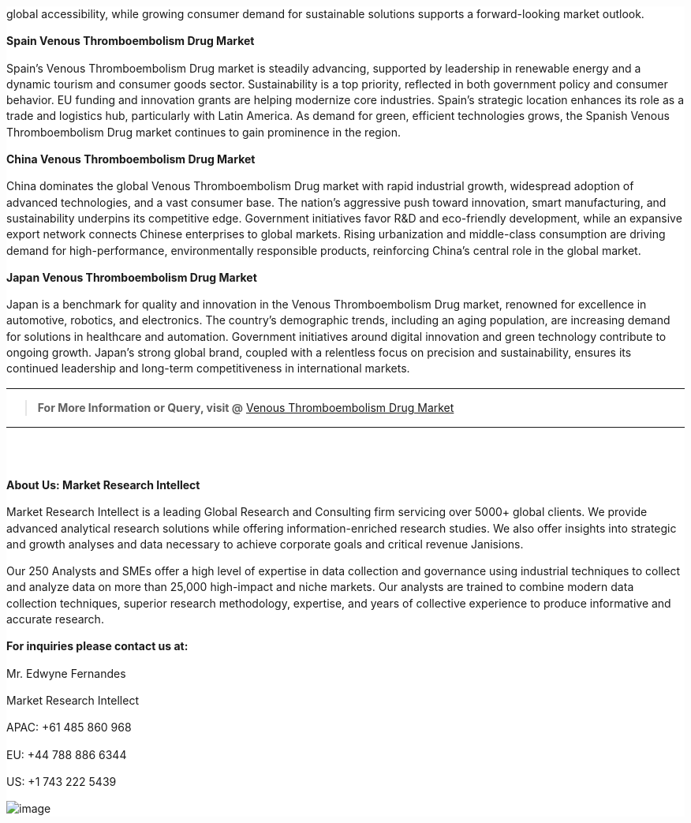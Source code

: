global accessibility, while growing consumer demand for sustainable solutions supports a forward-looking market outlook.</p><p class="" data-start="4424" data-end="4975"><strong data-start="4424" data-end="4445">Spain Venous Thromboembolism Drug Market</strong></p><p class="" data-start="4424" data-end="4975">Spain&rsquo;s Venous Thromboembolism Drug market is steadily advancing, supported by leadership in renewable energy and a dynamic tourism and consumer goods sector. Sustainability is a top priority, reflected in both government policy and consumer behavior. EU funding and innovation grants are helping modernize core industries. Spain&rsquo;s strategic location enhances its role as a trade and logistics hub, particularly with Latin America. As demand for green, efficient technologies grows, the Spanish Venous Thromboembolism Drug market continues to gain prominence in the region.</p><p class="" data-start="4977" data-end="5589"><strong data-start="4977" data-end="4998">China Venous Thromboembolism Drug Market</strong></p><p class="" data-start="4977" data-end="5589">China dominates the global Venous Thromboembolism Drug market with rapid industrial growth, widespread adoption of advanced technologies, and a vast consumer base. The nation&rsquo;s aggressive push toward innovation, smart manufacturing, and sustainability underpins its competitive edge. Government initiatives favor R&amp;D and eco-friendly development, while an expansive export network connects Chinese enterprises to global markets. Rising urbanization and middle-class consumption are driving demand for high-performance, environmentally responsible products, reinforcing China&rsquo;s central role in the global market.</p><p class="" data-start="5591" data-end="6162"><strong data-start="5591" data-end="5612">Japan Venous Thromboembolism Drug Market</strong></p><p class="" data-start="5591" data-end="6162">Japan is a benchmark for quality and innovation in the Venous Thromboembolism Drug market, renowned for excellence in automotive, robotics, and electronics. The country&rsquo;s demographic trends, including an aging population, are increasing demand for solutions in healthcare and automation. Government initiatives around digital innovation and green technology contribute to ongoing growth. Japan&rsquo;s strong global brand, coupled with a relentless focus on precision and sustainability, ensures its continued leadership and long-term competitiveness in international markets.</p><hr /><blockquote><p><span class="font-[700]"><strong>For More Information or Query, visit&nbsp;@</strong>&nbsp;</span><span class="font-[700]"><a href="https://www.marketresearchintellect.com/product/venous-thromboembolism-drug-market-size-and-forecast/?utm_source=Linkedin&utm_medium=019" target="_blank" data-tracking-control-name="article-ssr-frontend-pulse_little-text-block" data-tracking-will-navigate="" data-test-link="">Venous Thromboembolism Drug Market</a></span></p></blockquote><hr /><h3>&nbsp;</h3><p><strong><span class="font-[700]">About Us: Market Research Intellect</span></strong></p><p><span class="">Market Research Intellect is a leading Global Research and Consulting firm servicing over 5000+ global clients. We provide advanced analytical research solutions while offering information-enriched research studies.&nbsp;</span>We also offer insights into strategic and growth analyses and data necessary to achieve corporate goals and critical revenue Janisions.</p><p><span class="">Our 250 Analysts and SMEs offer a high level of expertise in data collection and governance using industrial techniques to collect and analyze data on more than 25,000 high-impact and niche markets. Our analysts are trained to combine modern data collection techniques, superior research methodology, expertise, and years of collective experience to produce informative and accurate research.</span></p><p><strong>For inquiries please contact us at:</strong></p><p>Mr. Edwyne Fernandes</p><p>Market Research Intellect</p><p>APAC: +61 485 860 968</p><p>EU: +44 788 886 6344</p><p>US: +1 743 222 5439</p>
![image](https://github.com/user-attachments/assets/2966e7be-3e89-43fb-af10-5a2b17b19940)
